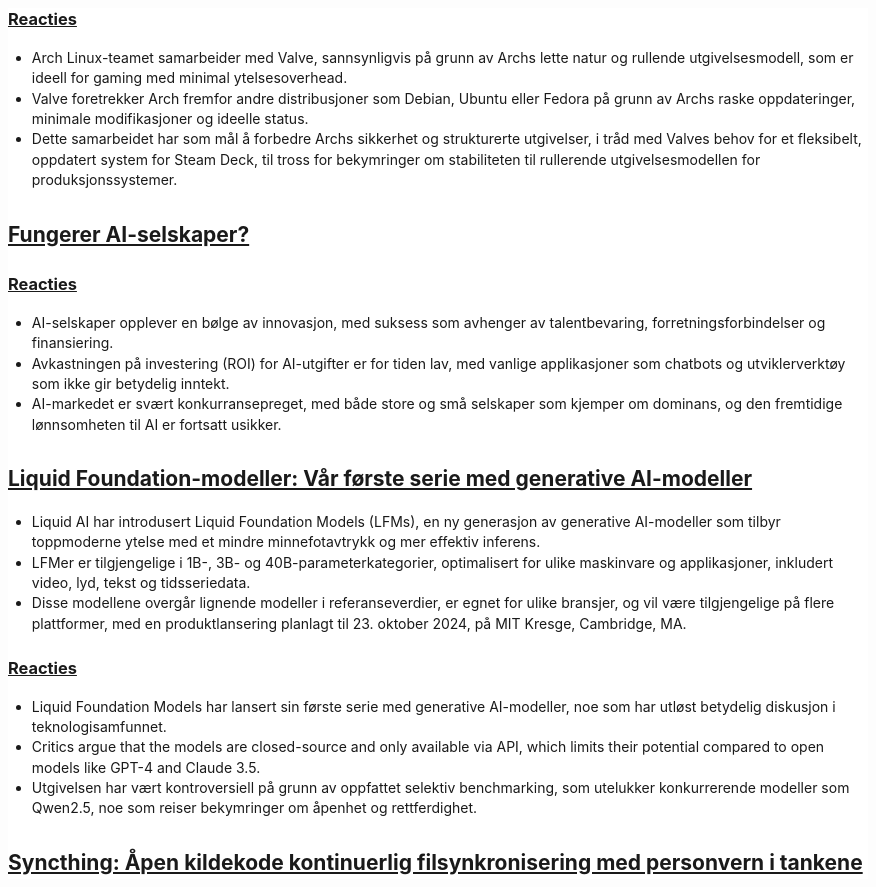 ### [Reacties](https://news.ycombinator.com/item?id=41694283)

- Arch Linux-teamet samarbeider med Valve, sannsynligvis på grunn av Archs lette natur og rullende utgivelsesmodell, som er ideell for gaming med minimal ytelsesoverhead.
- Valve foretrekker Arch fremfor andre distribusjoner som Debian, Ubuntu eller Fedora på grunn av Archs raske oppdateringer, minimale modifikasjoner og ideelle status.
- Dette samarbeidet har som mål å forbedre Archs sikkerhet og strukturerte utgivelser, i tråd med Valves behov for et fleksibelt, oppdatert system for Steam Deck, til tross for bekymringer om stabiliteten til rullerende utgivelsesmodellen for produksjonssystemer.

## [Fungerer AI-selskaper?](https://benn.substack.com/p/do-ai-companies-work)

### [Reacties](https://news.ycombinator.com/item?id=41691943)

- AI-selskaper opplever en bølge av innovasjon, med suksess som avhenger av talentbevaring, forretningsforbindelser og finansiering.
- Avkastningen på investering (ROI) for AI-utgifter er for tiden lav, med vanlige applikasjoner som chatbots og utviklerverktøy som ikke gir betydelig inntekt.
- AI-markedet er svært konkurransepreget, med både store og små selskaper som kjemper om dominans, og den fremtidige lønnsomheten til AI er fortsatt usikker.

## [Liquid Foundation-modeller: Vår første serie med generative AI-modeller](https://www.liquid.ai/liquid-foundation-models)

- Liquid AI har introdusert Liquid Foundation Models (LFMs), en ny generasjon av generative AI-modeller som tilbyr toppmoderne ytelse med et mindre minnefotavtrykk og mer effektiv inferens.
- LFMer er tilgjengelige i 1B-, 3B- og 40B-parameterkategorier, optimalisert for ulike maskinvare og applikasjoner, inkludert video, lyd, tekst og tidsseriedata.
- Disse modellene overgår lignende modeller i referanseverdier, er egnet for ulike bransjer, og vil være tilgjengelige på flere plattformer, med en produktlansering planlagt til 23. oktober 2024, på MIT Kresge, Cambridge, MA.

### [Reacties](https://news.ycombinator.com/item?id=41698361)

- Liquid Foundation Models har lansert sin første serie med generative AI-modeller, noe som har utløst betydelig diskusjon i teknologisamfunnet.
- Critics argue that the models are closed-source and only available via API, which limits their potential compared to open models like GPT-4 and Claude 3.5.
- Utgivelsen har vært kontroversiell på grunn av oppfattet selektiv benchmarking, som utelukker konkurrerende modeller som Qwen2.5, noe som reiser bekymringer om åpenhet og rettferdighet.

## [Syncthing: Åpen kildekode kontinuerlig filsynkronisering med personvern i tankene](https://github.com/syncthing/syncthing)
